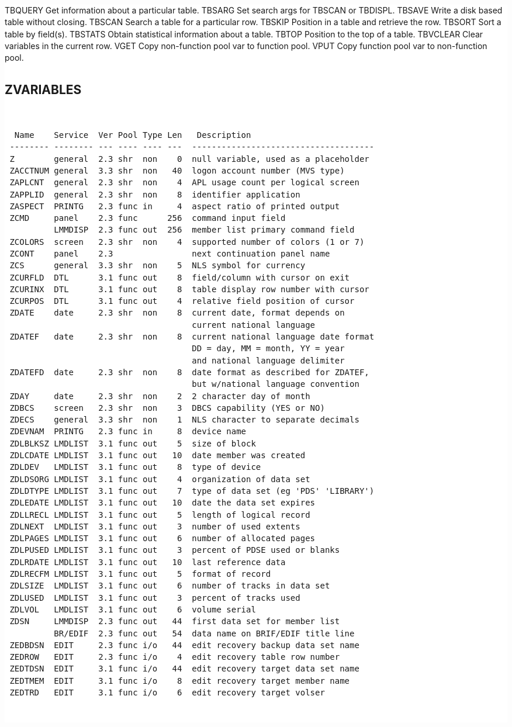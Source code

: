   TBQUERY        Get information about a particular table.
  TBSARG         Set search args for TBSCAN or TBDISPL.
  TBSAVE         Write a disk based table without closing.
  TBSCAN         Search a table for a particular row.
  TBSKIP         Position in a table and retrieve the row.
  TBSORT         Sort a table by field(s).
  TBSTATS        Obtain statistical information about a table.
  TBTOP          Position to the top of a table.
  TBVCLEAR       Clear variables in the current row.
  VGET           Copy non-function pool var to function pool.
  VPUT           Copy function pool var to non-function pool.
</pre><BR>  
  
<h2>ZVARIABLES</h2>
<BR>
<pre>
  Name    Service  Ver Pool Type Len   Description
 -------- -------- --- ---- ---- ---  -------------------------------------
 Z        general  2.3 shr  non    0  null variable, used as a placeholder
 ZACCTNUM general  3.3 shr  non   40  logon account number (MVS type)
 ZAPLCNT  general  2.3 shr  non    4  APL usage count per logical screen
 ZAPPLID  general  2.3 shr  non    8  identifier application
 ZASPECT  PRINTG   2.3 func in     4  aspect ratio of printed output
 ZCMD     panel    2.3 func      256  command input field
          LMMDISP  2.3 func out  256  member list primary command field
 ZCOLORS  screen   2.3 shr  non    4  supported number of colors (1 or 7)
 ZCONT    panel    2.3                next continuation panel name
 ZCS      general  3.3 shr  non    5  NLS symbol for currency
 ZCURFLD  DTL      3.1 func out    8  field/column with cursor on exit
 ZCURINX  DTL      3.1 func out    8  table display row number with cursor
 ZCURPOS  DTL      3.1 func out    4  relative field position of cursor
 ZDATE    date     2.3 shr  non    8  current date, format depends on
                                      current national language
 ZDATEF   date     2.3 shr  non    8  current national language date format
                                      DD = day, MM = month, YY = year
                                      and national language delimiter
 ZDATEFD  date     2.3 shr  non    8  date format as described for ZDATEF,
                                      but w/national language convention
 ZDAY     date     2.3 shr  non    2  2 character day of month
 ZDBCS    screen   2.3 shr  non    3  DBCS capability (YES or NO)
 ZDECS    general  3.3 shr  non    1  NLS character to separate decimals
 ZDEVNAM  PRINTG   2.3 func in     8  device name
 ZDLBLKSZ LMDLIST  3.1 func out    5  size of block
 ZDLCDATE LMDLIST  3.1 func out   10  date member was created
 ZDLDEV   LMDLIST  3.1 func out    8  type of device
 ZDLDSORG LMDLIST  3.1 func out    4  organization of data set
 ZDLDTYPE LMDLIST  3.1 func out    7  type of data set (eg 'PDS' 'LIBRARY')
 ZDLEDATE LMDLIST  3.1 func out   10  date the data set expires
 ZDLLRECL LMDLIST  3.1 func out    5  length of logical record
 ZDLNEXT  LMDLIST  3.1 func out    3  number of used extents
 ZDLPAGES LMDLIST  3.1 func out    6  number of allocated pages
 ZDLPUSED LMDLIST  3.1 func out    3  percent of PDSE used or blanks
 ZDLRDATE LMDLIST  3.1 func out   10  last reference data
 ZDLRECFM LMDLIST  3.1 func out    5  format of record
 ZDLSIZE  LMDLIST  3.1 func out    6  number of tracks in data set
 ZDLUSED  LMDLIST  3.1 func out    3  percent of tracks used
 ZDLVOL   LMDLIST  3.1 func out    6  volume serial
 ZDSN     LMMDISP  2.3 func out   44  first data set for member list
          BR/EDIF  2.3 func out   54  data name on BRIF/EDIF title line
 ZEDBDSN  EDIT     2.3 func i/o   44  edit recovery backup data set name
 ZEDROW   EDIT     2.3 func i/o    4  edit recovery table row number
 ZEDTDSN  EDIT     3.1 func i/o   44  edit recovery target data set name
 ZEDTMEM  EDIT     3.1 func i/o    8  edit recovery target member name
 ZEDTRD   EDIT     3.1 func i/o    6  edit recovery target volser